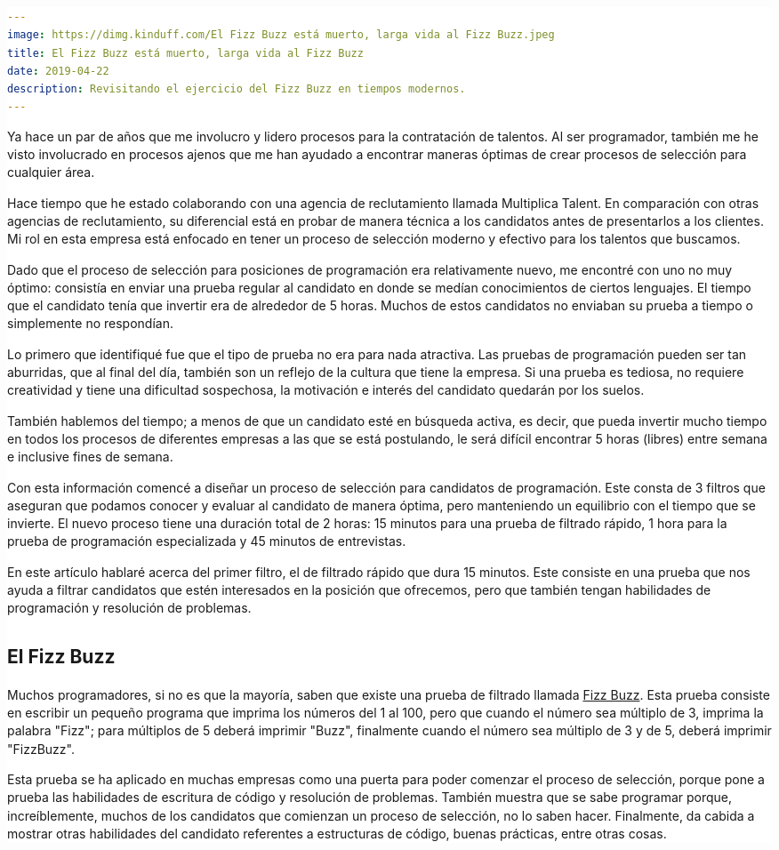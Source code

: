 ```yaml
---
image: https://dimg.kinduff.com/El Fizz Buzz está muerto, larga vida al Fizz Buzz.jpeg
title: El Fizz Buzz está muerto, larga vida al Fizz Buzz
date: 2019-04-22
description: Revisitando el ejercicio del Fizz Buzz en tiempos modernos.
---
```


Ya hace un par de años que me involucro y lidero procesos para la contratación de talentos. Al ser programador, también me he visto involucrado en procesos ajenos que me han ayudado a encontrar maneras óptimas de crear procesos de selección para cualquier área.

Hace tiempo que he estado colaborando con una agencia de reclutamiento llamada Multiplica Talent. En comparación con otras agencias de reclutamiento, su diferencial está en probar de manera técnica a los candidatos antes de presentarlos a los clientes. Mi rol en esta empresa está enfocado en tener un proceso de selección moderno y efectivo para los talentos que buscamos.

Dado que el proceso de selección para posiciones de programación era relativamente nuevo, me encontré con uno no muy óptimo: consistía en enviar una prueba regular al candidato en donde se medían conocimientos de ciertos lenguajes. El tiempo que el candidato tenía que invertir era de alrededor de 5 horas. Muchos de estos candidatos no enviaban su prueba a tiempo o simplemente no respondían.

Lo primero que identifiqué fue que el tipo de prueba no era para nada atractiva. Las pruebas de programación pueden ser tan aburridas, que al final del día, también son un reflejo de la cultura que tiene la empresa. Si una prueba es tediosa, no requiere creatividad y tiene una dificultad sospechosa, la motivación e interés del candidato quedarán por los suelos.

También hablemos del tiempo; a menos de que un candidato esté en búsqueda activa, es decir, que pueda invertir mucho tiempo en todos los procesos de diferentes empresas a las que se está postulando, le será difícil encontrar 5 horas (libres) entre semana e inclusive fines de semana.

Con esta información comencé a diseñar un proceso de selección para candidatos de programación. Este consta de 3 filtros que aseguran que podamos conocer y evaluar al candidato de manera óptima, pero manteniendo un equilibrio con el tiempo que se invierte. El nuevo proceso tiene una duración total de 2 horas: 15 minutos para una prueba de filtrado rápido, 1 hora para la prueba de programación especializada y 45 minutos de entrevistas.

En este artículo hablaré acerca del primer filtro, el de filtrado rápido que dura 15 minutos. Este consiste en una prueba que nos ayuda a filtrar candidatos que estén interesados en la posición que ofrecemos, pero que también tengan habilidades de programación y resolución de problemas.

## El Fizz Buzz

Muchos programadores, si no es que la mayoría, saben que existe una prueba de filtrado llamada [Fizz Buzz](http://wiki.c2.com/?FizzBuzzTest). Esta prueba consiste en escribir un pequeño programa que imprima los números del 1 al 100, pero que cuando el número sea múltiplo de 3, imprima la palabra "Fizz"; para múltiplos de 5 deberá imprimir "Buzz", finalmente cuando el número sea múltiplo de 3 y de 5, deberá imprimir "FizzBuzz".

Esta prueba se ha aplicado en muchas empresas como una puerta para poder comenzar el proceso de selección, porque pone a prueba las habilidades de escritura de código y resolución de problemas. También muestra que se sabe programar porque, increíblemente, muchos de los candidatos que comienzan un proceso de selección, no lo saben hacer. Finalmente, da cabida a mostrar otras habilidades del candidato referentes a estructuras de código, buenas prácticas, entre otras cosas.
